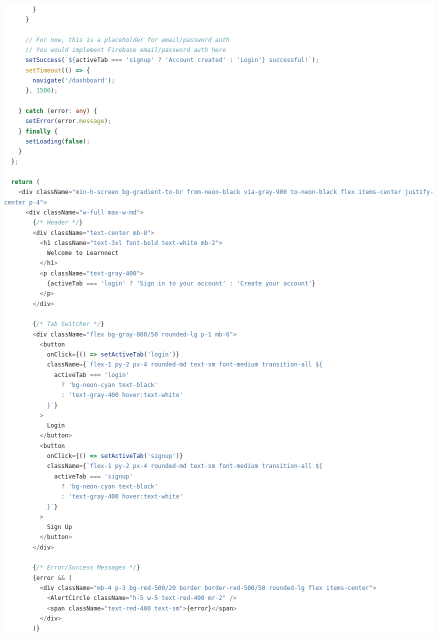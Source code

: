 ```typescript
        }
      }

      // For now, this is a placeholder for email/password auth
      // You would implement Firebase email/password auth here
      setSuccess(`${activeTab === 'signup' ? 'Account created' : 'Login'} successful!`);
      setTimeout(() => {
        navigate('/dashboard');
      }, 1500);

    } catch (error: any) {
      setError(error.message);
    } finally {
      setLoading(false);
    }
  };

  return (
    <div className="min-h-screen bg-gradient-to-br from-neon-black via-gray-900 to-neon-black flex items-center justify-center p-4">
      <div className="w-full max-w-md">
        {/* Header */}
        <div className="text-center mb-8">
          <h1 className="text-3xl font-bold text-white mb-2">
            Welcome to Learnnect
          </h1>
          <p className="text-gray-400">
            {activeTab === 'login' ? 'Sign in to your account' : 'Create your account'}
          </p>
        </div>

        {/* Tab Switcher */}
        <div className="flex bg-gray-800/50 rounded-lg p-1 mb-6">
          <button
            onClick={() => setActiveTab('login')}
            className={`flex-1 py-2 px-4 rounded-md text-sm font-medium transition-all ${
              activeTab === 'login'
                ? 'bg-neon-cyan text-black'
                : 'text-gray-400 hover:text-white'
            }`}
          >
            Login
          </button>
          <button
            onClick={() => setActiveTab('signup')}
            className={`flex-1 py-2 px-4 rounded-md text-sm font-medium transition-all ${
              activeTab === 'signup'
                ? 'bg-neon-cyan text-black'
                : 'text-gray-400 hover:text-white'
            }`}
          >
            Sign Up
          </button>
        </div>

        {/* Error/Success Messages */}
        {error && (
          <div className="mb-4 p-3 bg-red-500/20 border border-red-500/50 rounded-lg flex items-center">
            <AlertCircle className="h-5 w-5 text-red-400 mr-2" />
            <span className="text-red-400 text-sm">{error}</span>
          </div>
        )}
```